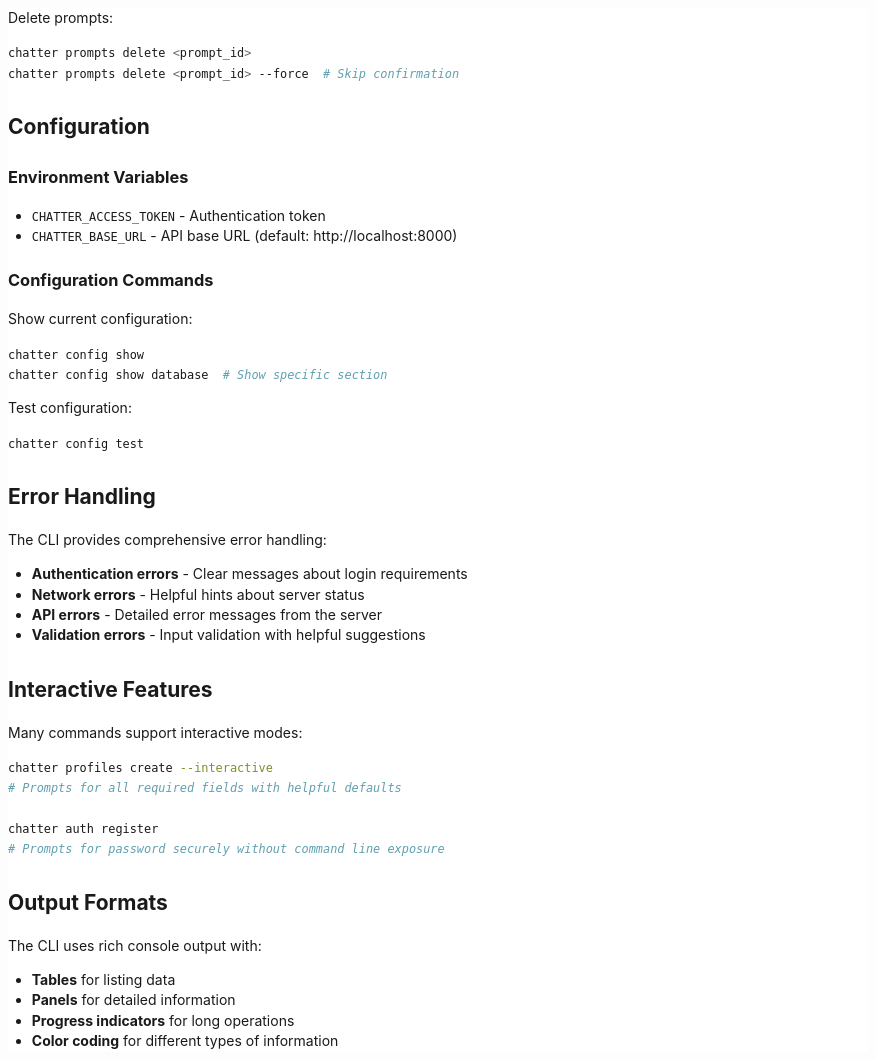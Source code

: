 Delete prompts:
```bash
chatter prompts delete <prompt_id>
chatter prompts delete <prompt_id> --force  # Skip confirmation
```

## Configuration

### Environment Variables

- `CHATTER_ACCESS_TOKEN` - Authentication token
- `CHATTER_BASE_URL` - API base URL (default: http://localhost:8000)

### Configuration Commands

Show current configuration:
```bash
chatter config show
chatter config show database  # Show specific section
```

Test configuration:
```bash
chatter config test
```

## Error Handling

The CLI provides comprehensive error handling:

- **Authentication errors** - Clear messages about login requirements
- **Network errors** - Helpful hints about server status
- **API errors** - Detailed error messages from the server
- **Validation errors** - Input validation with helpful suggestions

## Interactive Features

Many commands support interactive modes:

```bash
chatter profiles create --interactive
# Prompts for all required fields with helpful defaults

chatter auth register
# Prompts for password securely without command line exposure
```

## Output Formats

The CLI uses rich console output with:
- **Tables** for listing data
- **Panels** for detailed information
- **Progress indicators** for long operations
- **Color coding** for different types of information
